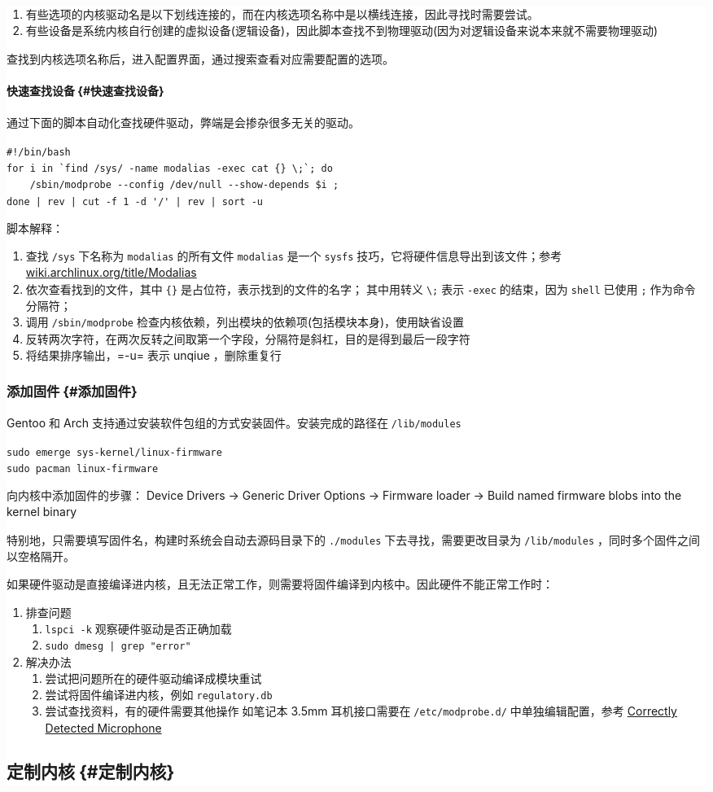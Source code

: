 1.  有些选项的内核驱动名是以下划线连接的，而在内核选项名称中是以横线连接，因此寻找时需要尝试。
2.  有些设备是系统内核自行创建的虚拟设备(逻辑设备)，因此脚本查找不到物理驱动(因为对逻辑设备来说本来就不需要物理驱动)

查找到内核选项名称后，进入配置界面，通过搜索查看对应需要配置的选项。


#### 快速查找设备 {#快速查找设备}

通过下面的脚本自动化查找硬件驱动，弊端是会掺杂很多无关的驱动。

```shell
#!/bin/bash
for i in `find /sys/ -name modalias -exec cat {} \;`; do
    /sbin/modprobe --config /dev/null --show-depends $i ;
done | rev | cut -f 1 -d '/' | rev | sort -u
```

脚本解释：

1.  查找 `/sys` 下名称为 `modalias` 的所有文件
    `modalias` 是一个 `sysfs` 技巧，它将硬件信息导出到该文件；参考 [wiki.archlinux.org/title/Modalias](Modalias-ArchWiki)
2.  依次查看找到的文件，其中 `{}` 是占位符，表示找到的文件的名字；
    其中用转义 `\;` 表示 `-exec` 的结束，因为 `shell` 已使用 `;` 作为命令分隔符；
3.  调用 `/sbin/modprobe` 检查内核依赖，列出模块的依赖项(包括模块本身)，使用缺省设置
4.  反转两次字符，在两次反转之间取第一个字段，分隔符是斜杠，目的是得到最后一段字符
5.  将结果排序输出，=-u= 表示 unqiue ，删除重复行


### 添加固件 {#添加固件}

Gentoo 和 Arch 支持通过安装软件包组的方式安装固件。安装完成的路径在 `/lib/modules`

```shell
sudo emerge sys-kernel/linux-firmware
sudo pacman linux-firmware
```

向内核中添加固件的步骤：
Device Drivers -&gt; Generic Driver Options -&gt; Firmware loader -&gt; Build named firmware blobs into the kernel binary

特别地，只需要填写固件名，构建时系统会自动去源码目录下的 `./modules` 下去寻找，需要更改目录为 `/lib/modules` ，同时多个固件之间以空格隔开。

如果硬件驱动是直接编译进内核，且无法正常工作，则需要将固件编译到内核中。因此硬件不能正常工作时：

1.  排查问题
    1.  `lspci -k` 观察硬件驱动是否正确加载
    2.  `sudo dmesg | grep "error"`
2.  解决办法
    1.  尝试把问题所在的硬件驱动编译成模块重试
    2.  尝试将固件编译进内核，例如 `regulatory.db`
    3.  尝试查找资料，有的硬件需要其他操作
        如笔记本 3.5mm 耳机接口需要在 `/etc/modprobe.d/` 中单独编辑配置，参考 [Correctly Detected Microphone](https://wiki.archlinux.org/title/Advanced_Linux_Sound_Architecture#Correctly_detect_microphone_plugged_in_a_4-pin_3.5mm_(TRRS)_jack)


## 定制内核 {#定制内核}
